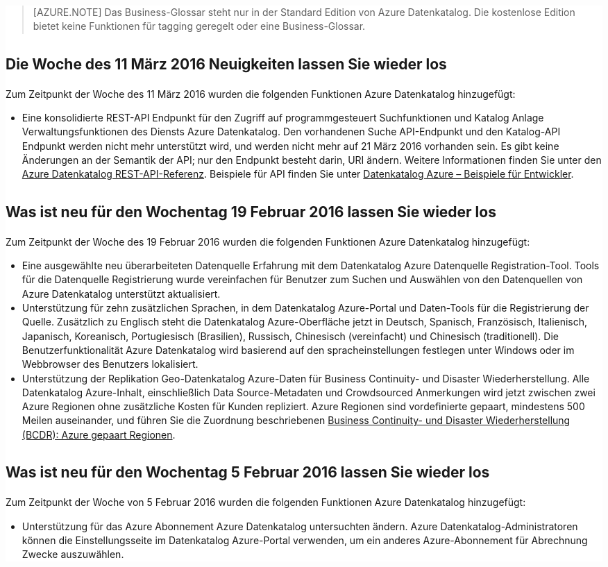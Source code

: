 > [AZURE.NOTE] Das Business-Glossar steht nur in der Standard Edition von Azure Datenkatalog. Die kostenlose Edition bietet keine Funktionen für tagging geregelt oder eine Business-Glossar.


## <a name="whats-new-for-the-week-of-march-11-2016-release"></a>Die Woche des 11 März 2016 Neuigkeiten lassen Sie wieder los

Zum Zeitpunkt der Woche des 11 März 2016 wurden die folgenden Funktionen Azure Datenkatalog hinzugefügt:

- Eine konsolidierte REST-API Endpunkt für den Zugriff auf programmgesteuert Suchfunktionen und Katalog Anlage Verwaltungsfunktionen des Diensts Azure Datenkatalog. Den vorhandenen Suche API-Endpunkt und den Katalog-API Endpunkt werden nicht mehr unterstützt wird, und werden nicht mehr auf 21 März 2016 vorhanden sein. Es gibt keine Änderungen an der Semantik der API; nur den Endpunkt besteht darin, URI ändern. Weitere Informationen finden Sie unter den [Azure Datenkatalog REST-API-Referenz](https://msdn.microsoft.com/library/azure/mt267595.aspx). Beispiele für API finden Sie unter [Datenkatalog Azure – Beispiele für Entwickler](data-catalog-samples.md).

## <a name="whats-new-for-the-week-of-february-19-2016-release"></a>Was ist neu für den Wochentag 19 Februar 2016 lassen Sie wieder los

Zum Zeitpunkt der Woche des 19 Februar 2016 wurden die folgenden Funktionen Azure Datenkatalog hinzugefügt:

- Eine ausgewählte neu überarbeiteten Datenquelle Erfahrung mit dem Datenkatalog Azure Datenquelle Registration-Tool. Tools für die Datenquelle Registrierung wurde vereinfachen für Benutzer zum Suchen und Auswählen von den Datenquellen von Azure Datenkatalog unterstützt aktualisiert.
- Unterstützung für zehn zusätzlichen Sprachen, in dem Datenkatalog Azure-Portal und Daten-Tools für die Registrierung der Quelle. Zusätzlich zu Englisch steht die Datenkatalog Azure-Oberfläche jetzt in Deutsch, Spanisch, Französisch, Italienisch, Japanisch, Koreanisch, Portugiesisch (Brasilien), Russisch, Chinesisch (vereinfacht) und Chinesisch (traditionell). Die Benutzerfunktionalität Azure Datenkatalog wird basierend auf den spracheinstellungen festlegen unter Windows oder im Webbrowser des Benutzers lokalisiert.
- Unterstützung der Replikation Geo-Datenkatalog Azure-Daten für Business Continuity- und Disaster Wiederherstellung. Alle Datenkatalog Azure-Inhalt, einschließlich Data Source-Metadaten und Crowdsourced Anmerkungen wird jetzt zwischen zwei Azure Regionen ohne zusätzliche Kosten für Kunden repliziert. Azure Regionen sind vordefinierte gepaart, mindestens 500 Meilen auseinander, und führen Sie die Zuordnung beschriebenen [Business Continuity- und Disaster Wiederherstellung (BCDR): Azure gepaart Regionen](../best-practices-availability-paired-regions.md).


## <a name="whats-new-for-the-week-of-february-5-2016-release"></a>Was ist neu für den Wochentag 5 Februar 2016 lassen Sie wieder los

Zum Zeitpunkt der Woche von 5 Februar 2016 wurden die folgenden Funktionen Azure Datenkatalog hinzugefügt:

- Unterstützung für das Azure Abonnement Azure Datenkatalog untersuchten ändern. Azure Datenkatalog-Administratoren können die Einstellungsseite im Datenkatalog Azure-Portal verwenden, um ein anderes Azure-Abonnement für Abrechnung Zwecke auszuwählen.
